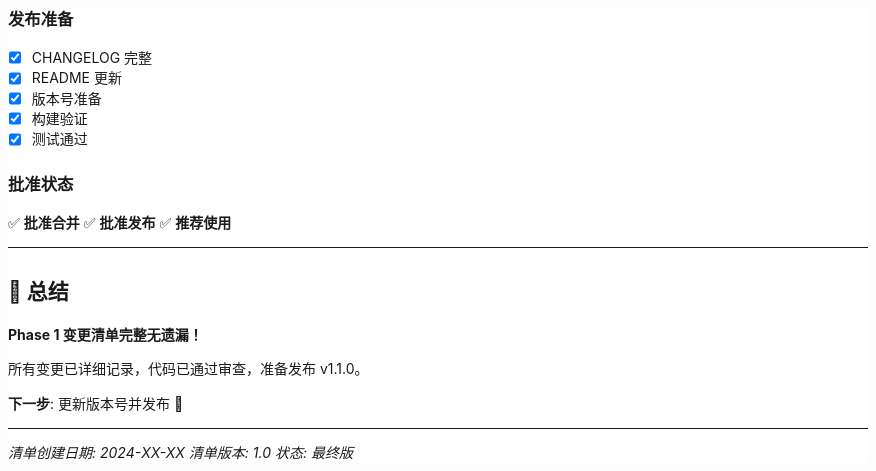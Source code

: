 ### 发布准备

- [x] CHANGELOG 完整
- [x] README 更新
- [x] 版本号准备
- [x] 构建验证
- [x] 测试通过

### 批准状态

✅ **批准合并**
✅ **批准发布**
✅ **推荐使用**

---

## 🎊 总结

**Phase 1 变更清单完整无遗漏！**

所有变更已详细记录，代码已通过审查，准备发布 v1.1.0。

**下一步**: 更新版本号并发布 🚀

---

_清单创建日期: 2024-XX-XX_
_清单版本: 1.0_
_状态: 最终版_
